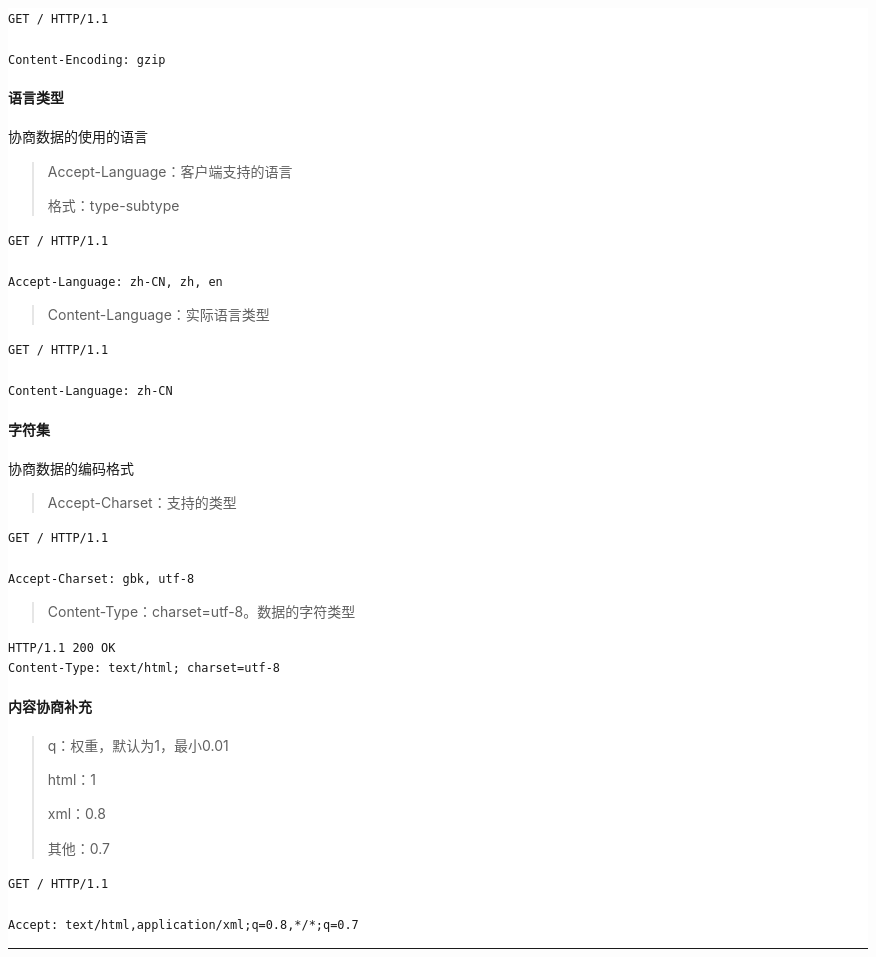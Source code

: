 ```http
GET / HTTP/1.1

Content-Encoding: gzip
```

#### 语言类型

协商数据的使用的语言

> Accept-Language：客户端支持的语言
>
> 格式：type-subtype

```http
GET / HTTP/1.1

Accept-Language: zh-CN, zh, en
```

> Content-Language：实际语言类型

```http
GET / HTTP/1.1

Content-Language: zh-CN
```

#### 字符集

协商数据的编码格式

> Accept-Charset：支持的类型

```http
GET / HTTP/1.1

Accept-Charset: gbk, utf-8
```

> Content-Type：charset=utf-8。数据的字符类型

```http
HTTP/1.1 200 OK
Content-Type: text/html; charset=utf-8
```

#### 内容协商补充

> q：权重，默认为1，最小0.01
>
> html：1
>
> xml：0.8
>
> 其他：0.7

```http
GET / HTTP/1.1

Accept: text/html,application/xml;q=0.8,*/*;q=0.7
```

---
